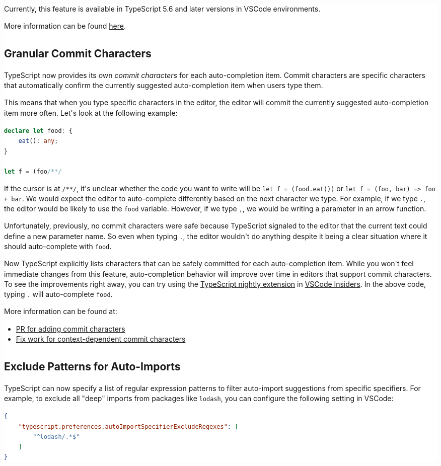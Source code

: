 Currently, this feature is available in TypeScript 5.6 and later versions in VSCode environments.

More information can be found [here](https://github.com/microsoft/TypeScript/pull/57842).

## Granular Commit Characters
TypeScript now provides its own _commit characters_ for each auto-completion item. Commit characters are specific characters that automatically confirm the currently suggested auto-completion item when users type them.

This means that when you type specific characters in the editor, the editor will commit the currently suggested auto-completion item more often. Let's look at the following example:

```typescript
declare let food: {
    eat(): any;
}

let f = (foo/**/
```

If the cursor is at `/**/`, it's unclear whether the code you want to write will be `let f = (food.eat())` or `let f = (foo, bar) => foo + bar`. We would expect the editor to auto-complete differently based on the next character we type. For example, if we type `.`, the editor would be likely to use the `food` variable. However, if we type `,`, we would be writing a parameter in an arrow function.

Unfortunately, previously, no commit characters were safe because TypeScript signaled to the editor that the current text could define a new parameter name. So even when typing `.`, the editor wouldn't do anything despite it being a clear situation where it should auto-complete with `food`.

Now TypeScript explicitly lists characters that can be safely committed for each auto-completion item. While you won't feel immediate changes from this feature, auto-completion behavior will improve over time in editors that support commit characters. To see the improvements right away, you can try using the [TypeScript nightly extension](https://marketplace.visualstudio.com/items?itemName=ms-vscode.vscode-typescript-next) in [VSCode Insiders](https://code.visualstudio.com/insiders/). In the above code, typing `.` will auto-complete `food`.

More information can be found at:
- [PR for adding commit characters](https://github.com/microsoft/TypeScript/pull/59339)
- [Fix work for context-dependent commit characters](https://github.com/microsoft/TypeScript/pull/59523)

## Exclude Patterns for Auto-Imports
TypeScript can now specify a list of regular expression patterns to filter auto-import suggestions from specific specifiers. For example, to exclude all "deep" imports from packages like `lodash`, you can configure the following setting in VSCode:

```json
{
    "typescript.preferences.autoImportSpecifierExcludeRegexes": [
        "^lodash/.*$"
    ]
}
```
